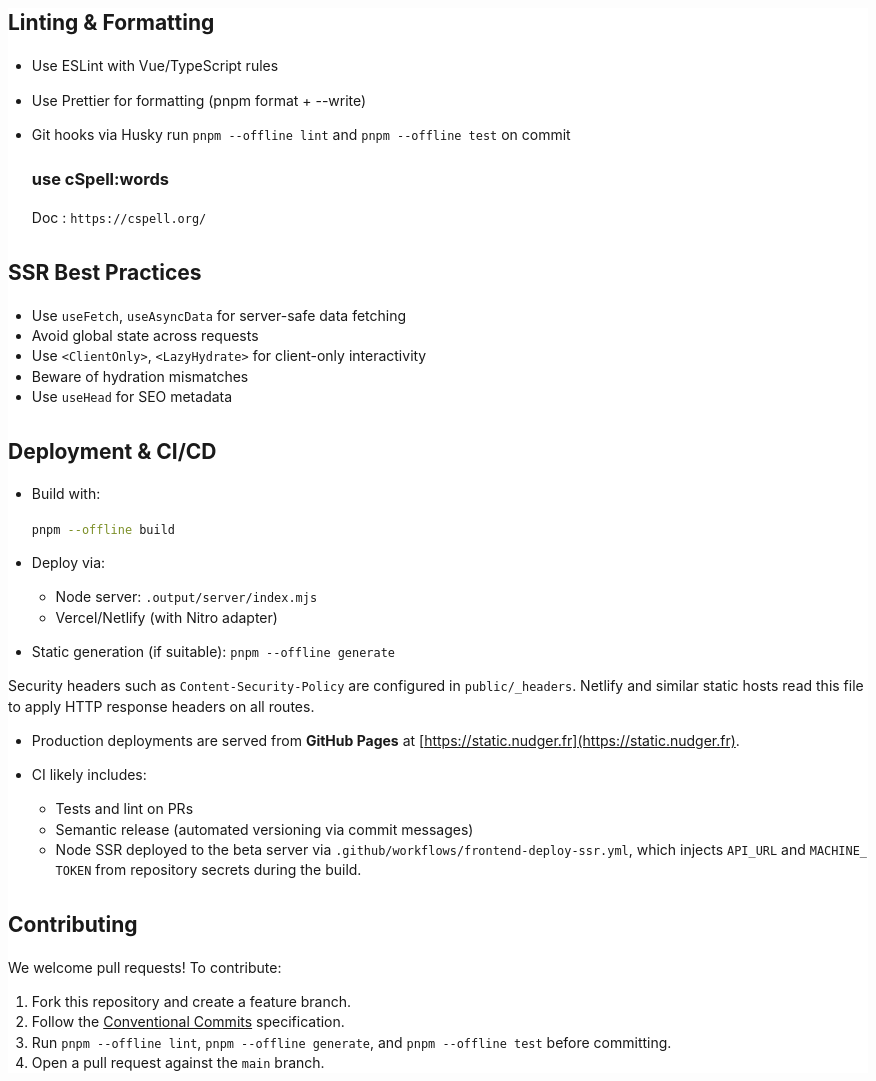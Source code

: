 ## Linting & Formatting

- Use ESLint with Vue/TypeScript rules
- Use Prettier for formatting (pnpm format + --write)
- Git hooks via Husky run `pnpm --offline lint` and `pnpm --offline test` on commit

  ### use cSpell:words
    Doc : `https://cspell.org/` 

## SSR Best Practices

- Use `useFetch`, `useAsyncData` for server-safe data fetching
- Avoid global state across requests
- Use `<ClientOnly>`, `<LazyHydrate>` for client-only interactivity
- Beware of hydration mismatches
- Use `useHead` for SEO metadata

## Deployment & CI/CD

- Build with:

  ```bash
  pnpm --offline build
  ```

- Deploy via:
  - Node server: `.output/server/index.mjs`
  - Vercel/Netlify (with Nitro adapter)
 - Static generation (if suitable): `pnpm --offline generate`

  Security headers such as `Content-Security-Policy` are configured in
  `public/_headers`.  Netlify and similar static hosts read this file to
  apply HTTP response headers on all routes.

  - Production deployments are served from **GitHub Pages** at
  [https://static.nudger.fr](https://static.nudger.fr).

- CI likely includes:
  - Tests and lint on PRs
  - Semantic release (automated versioning via commit messages)
  - Node SSR deployed to the beta server via
    `.github/workflows/frontend-deploy-ssr.yml`, which injects
    `API_URL` and `MACHINE_TOKEN` from repository secrets during
    the build.

## Contributing

We welcome pull requests! To contribute:

1. Fork this repository and create a feature branch.
2. Follow the [Conventional Commits](https://www.conventionalcommits.org/en/v1.0.0/) specification.
3. Run `pnpm --offline lint`, `pnpm --offline generate`, and `pnpm --offline test` before committing.
4. Open a pull request against the `main` branch.
